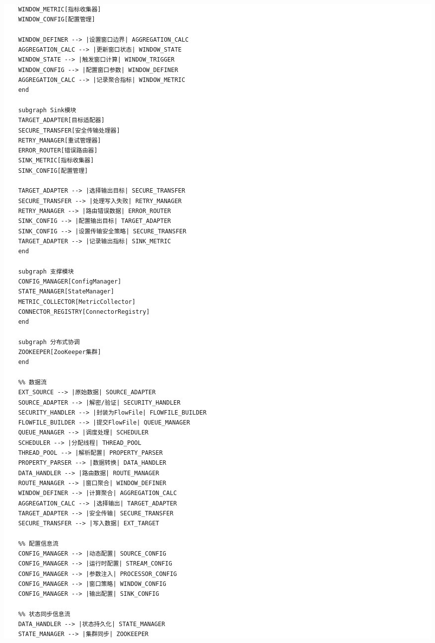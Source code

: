 ```mermaid
    WINDOW_METRIC[指标收集器]
    WINDOW_CONFIG[配置管理]

    WINDOW_DEFINER --> |设置窗口边界| AGGREGATION_CALC
    AGGREGATION_CALC --> |更新窗口状态| WINDOW_STATE
    WINDOW_STATE --> |触发窗口计算| WINDOW_TRIGGER
    WINDOW_CONFIG --> |配置窗口参数| WINDOW_DEFINER
    AGGREGATION_CALC --> |记录聚合指标| WINDOW_METRIC
    end

    subgraph Sink模块
    TARGET_ADAPTER[目标适配器]
    SECURE_TRANSFER[安全传输处理器]
    RETRY_MANAGER[重试管理器]
    ERROR_ROUTER[错误路由器]
    SINK_METRIC[指标收集器]
    SINK_CONFIG[配置管理]

    TARGET_ADAPTER --> |选择输出目标| SECURE_TRANSFER
    SECURE_TRANSFER --> |处理写入失败| RETRY_MANAGER
    RETRY_MANAGER --> |路由错误数据| ERROR_ROUTER
    SINK_CONFIG --> |配置输出目标| TARGET_ADAPTER
    SINK_CONFIG --> |设置传输安全策略| SECURE_TRANSFER
    TARGET_ADAPTER --> |记录输出指标| SINK_METRIC
    end

    subgraph 支撑模块
    CONFIG_MANAGER[ConfigManager]
    STATE_MANAGER[StateManager]
    METRIC_COLLECTOR[MetricCollector]
    CONNECTOR_REGISTRY[ConnectorRegistry]
    end

    subgraph 分布式协调
    ZOOKEEPER[ZooKeeper集群]
    end

    %% 数据流
    EXT_SOURCE --> |原始数据| SOURCE_ADAPTER
    SOURCE_ADAPTER --> |解密/验证| SECURITY_HANDLER
    SECURITY_HANDLER --> |封装为FlowFile| FLOWFILE_BUILDER
    FLOWFILE_BUILDER --> |提交FlowFile| QUEUE_MANAGER
    QUEUE_MANAGER --> |调度处理| SCHEDULER
    SCHEDULER --> |分配线程| THREAD_POOL
    THREAD_POOL --> |解析配置| PROPERTY_PARSER
    PROPERTY_PARSER --> |数据转换| DATA_HANDLER
    DATA_HANDLER --> |路由数据| ROUTE_MANAGER
    ROUTE_MANAGER --> |窗口聚合| WINDOW_DEFINER
    WINDOW_DEFINER --> |计算聚合| AGGREGATION_CALC
    AGGREGATION_CALC --> |选择输出| TARGET_ADAPTER
    TARGET_ADAPTER --> |安全传输| SECURE_TRANSFER
    SECURE_TRANSFER --> |写入数据| EXT_TARGET

    %% 配置信息流
    CONFIG_MANAGER --> |动态配置| SOURCE_CONFIG
    CONFIG_MANAGER --> |运行时配置| STREAM_CONFIG
    CONFIG_MANAGER --> |参数注入| PROCESSOR_CONFIG
    CONFIG_MANAGER --> |窗口策略| WINDOW_CONFIG
    CONFIG_MANAGER --> |输出配置| SINK_CONFIG

    %% 状态同步信息流
    DATA_HANDLER --> |状态持久化| STATE_MANAGER
    STATE_MANAGER --> |集群同步| ZOOKEEPER
```